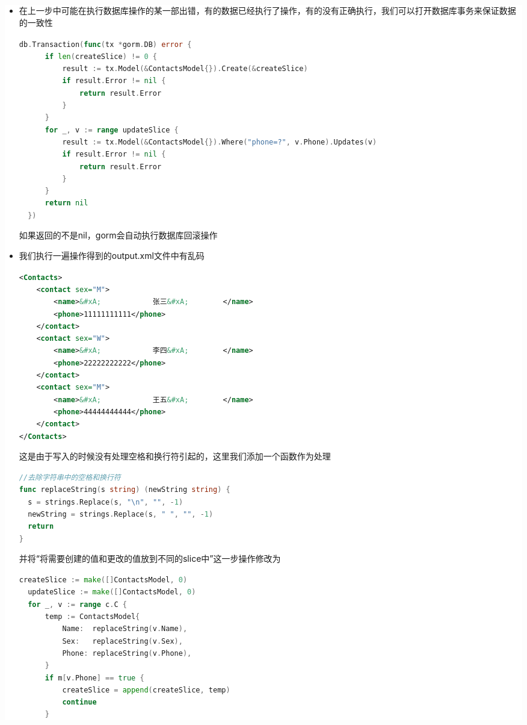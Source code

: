   

+ 在上一步中可能在执行数据库操作的某一部出错，有的数据已经执行了操作，有的没有正确执行，我们可以打开数据库事务来保证数据的一致性

  ~~~go
  db.Transaction(func(tx *gorm.DB) error {
  		if len(createSlice) != 0 {
  			result := tx.Model(&ContactsModel{}).Create(&createSlice)
  			if result.Error != nil {
  				return result.Error
  			}
  		}
  		for _, v := range updateSlice {
  			result := tx.Model(&ContactsModel{}).Where("phone=?", v.Phone).Updates(v)
  			if result.Error != nil {
  				return result.Error
  			}
  		}
  		return nil
  	})
  ~~~

  如果返回的不是nil，gorm会自动执行数据库回滚操作

+ 我们执行一遍操作得到的output.xml文件中有乱码

  ~~~xml
  <Contacts>
      <contact sex="M">
          <name>&#xA;            张三&#xA;        </name>
          <phone>11111111111</phone>
      </contact>
      <contact sex="W">
          <name>&#xA;            李四&#xA;        </name>
          <phone>22222222222</phone>
      </contact>
      <contact sex="M">
          <name>&#xA;            王五&#xA;        </name>
          <phone>44444444444</phone>
      </contact>
  </Contacts>
  ~~~

  这是由于写入的时候没有处理空格和换行符引起的，这里我们添加一个函数作为处理

  ~~~go
  //去除字符串中的空格和换行符
  func replaceString(s string) (newString string) {
  	s = strings.Replace(s, "\n", "", -1)
  	newString = strings.Replace(s, " ", "", -1)
  	return
  }
  ~~~

  并将“将需要创建的值和更改的值放到不同的slice中”这一步操作修改为

  ~~~go
  createSlice := make([]ContactsModel, 0)
  	updateSlice := make([]ContactsModel, 0)
  	for _, v := range c.C {
  		temp := ContactsModel{
  			Name:  replaceString(v.Name),
  			Sex:   replaceString(v.Sex),
  			Phone: replaceString(v.Phone),
  		}
  		if m[v.Phone] == true {
  			createSlice = append(createSlice, temp)
  			continue
  		}
  ~~~